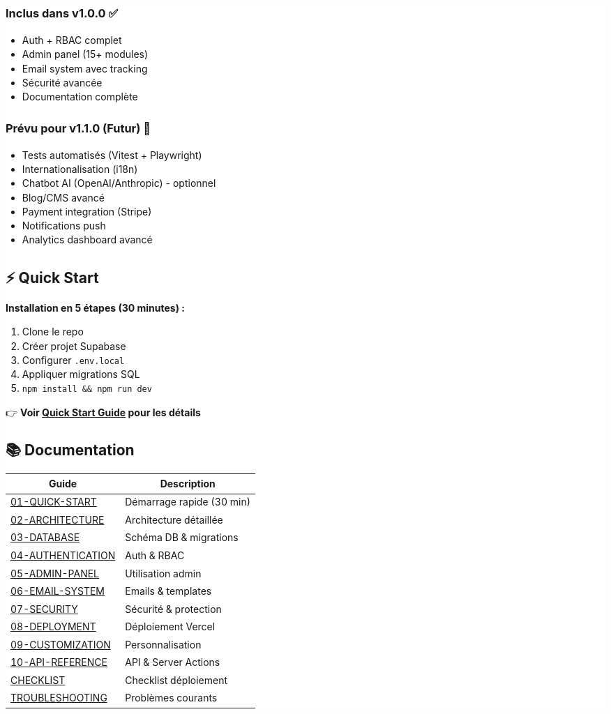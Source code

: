 ### Inclus dans v1.0.0 ✅

- Auth + RBAC complet
- Admin panel (15+ modules)
- Email system avec tracking
- Sécurité avancée
- Documentation complète

### Prévu pour v1.1.0 (Futur) 🔮

- Tests automatisés (Vitest + Playwright)
- Internationalisation (i18n)
- Chatbot AI (OpenAI/Anthropic) - optionnel
- Blog/CMS avancé
- Payment integration (Stripe)
- Notifications push
- Analytics dashboard avancé

## ⚡ Quick Start

**Installation en 5 étapes (30 minutes) :**

1. Clone le repo
2. Créer projet Supabase
3. Configurer `.env.local`
4. Appliquer migrations SQL
5. `npm install && npm run dev`

👉 **Voir [Quick Start Guide](./01-QUICK-START.md) pour les détails**

## 📚 Documentation

| Guide | Description |
|-------|-------------|
| [01-QUICK-START](./01-QUICK-START.md) | Démarrage rapide (30 min) |
| [02-ARCHITECTURE](./02-ARCHITECTURE.md) | Architecture détaillée |
| [03-DATABASE](./03-DATABASE.md) | Schéma DB & migrations |
| [04-AUTHENTICATION](./04-AUTHENTICATION.md) | Auth & RBAC |
| [05-ADMIN-PANEL](./05-ADMIN-PANEL.md) | Utilisation admin |
| [06-EMAIL-SYSTEM](./06-EMAIL-SYSTEM.md) | Emails & templates |
| [07-SECURITY](./07-SECURITY.md) | Sécurité & protection |
| [08-DEPLOYMENT](./08-DEPLOYMENT.md) | Déploiement Vercel |
| [09-CUSTOMIZATION](./09-CUSTOMIZATION.md) | Personnalisation |
| [10-API-REFERENCE](./10-API-REFERENCE.md) | API & Server Actions |
| [CHECKLIST](./CHECKLIST.md) | Checklist déploiement |
| [TROUBLESHOOTING](./TROUBLESHOOTING.md) | Problèmes courants |
